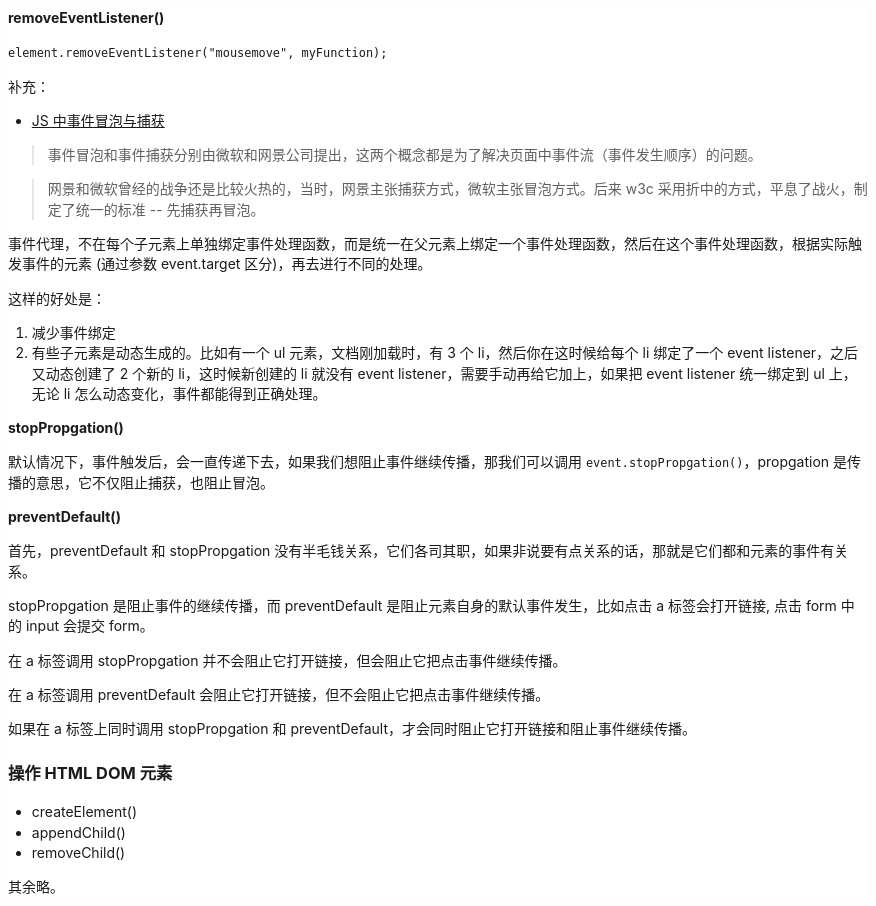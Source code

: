 **removeEventListener()**

    element.removeEventListener("mousemove", myFunction);

补充：

- [JS 中事件冒泡与捕获](https://segmentfault.com/a/1190000005654451)

> 事件冒泡和事件捕获分别由微软和网景公司提出，这两个概念都是为了解决页面中事件流（事件发生顺序）的问题。

> 网景和微软曾经的战争还是比较火热的，当时，网景主张捕获方式，微软主张冒泡方式。后来 w3c 采用折中的方式，平息了战火，制定了统一的标准 -- 先捕获再冒泡。

事件代理，不在每个子元素上单独绑定事件处理函数，而是统一在父元素上绑定一个事件处理函数，然后在这个事件处理函数，根据实际触发事件的元素 (通过参数 event.target 区分)，再去进行不同的处理。

这样的好处是：

1. 减少事件绑定
1. 有些子元素是动态生成的。比如有一个 ul 元素，文档刚加载时，有 3 个 li，然后你在这时候给每个 li 绑定了一个 event listener，之后又动态创建了 2 个新的 li，这时候新创建的 li 就没有 event listener，需要手动再给它加上，如果把 event listener 统一绑定到 ul 上，无论 li 怎么动态变化，事件都能得到正确处理。

**stopPropgation()**

默认情况下，事件触发后，会一直传递下去，如果我们想阻止事件继续传播，那我们可以调用 `event.stopPropgation()`，propgation 是传播的意思，它不仅阻止捕获，也阻止冒泡。

**preventDefault()**

首先，preventDefault 和 stopPropgation 没有半毛钱关系，它们各司其职，如果非说要有点关系的话，那就是它们都和元素的事件有关系。

stopPropgation 是阻止事件的继续传播，而 preventDefault 是阻止元素自身的默认事件发生，比如点击 a 标签会打开链接, 点击 form 中的 input 会提交 form。

在 a 标签调用 stopPropgation 并不会阻止它打开链接，但会阻止它把点击事件继续传播。

在 a 标签调用 preventDefault 会阻止它打开链接，但不会阻止它把点击事件继续传播。

如果在 a 标签上同时调用 stopPropgation 和 preventDefault，才会同时阻止它打开链接和阻止事件继续传播。

### 操作 HTML DOM 元素

- createElement()
- appendChild()
- removeChild()

其余略。
